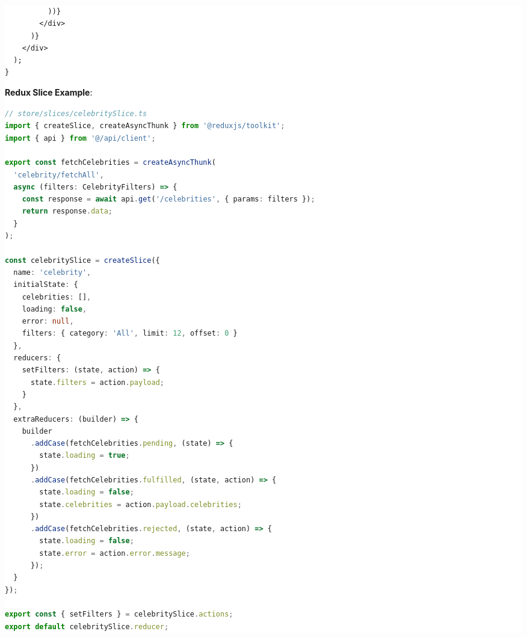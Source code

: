 ```tsx
          ))}
        </div>
      )}
    </div>
  );
}
```

**Redux Slice Example**:
```typescript
// store/slices/celebritySlice.ts
import { createSlice, createAsyncThunk } from '@reduxjs/toolkit';
import { api } from '@/api/client';

export const fetchCelebrities = createAsyncThunk(
  'celebrity/fetchAll',
  async (filters: CelebrityFilters) => {
    const response = await api.get('/celebrities', { params: filters });
    return response.data;
  }
);

const celebritySlice = createSlice({
  name: 'celebrity',
  initialState: {
    celebrities: [],
    loading: false,
    error: null,
    filters: { category: 'All', limit: 12, offset: 0 }
  },
  reducers: {
    setFilters: (state, action) => {
      state.filters = action.payload;
    }
  },
  extraReducers: (builder) => {
    builder
      .addCase(fetchCelebrities.pending, (state) => {
        state.loading = true;
      })
      .addCase(fetchCelebrities.fulfilled, (state, action) => {
        state.loading = false;
        state.celebrities = action.payload.celebrities;
      })
      .addCase(fetchCelebrities.rejected, (state, action) => {
        state.loading = false;
        state.error = action.error.message;
      });
  }
});

export const { setFilters } = celebritySlice.actions;
export default celebritySlice.reducer;
```
